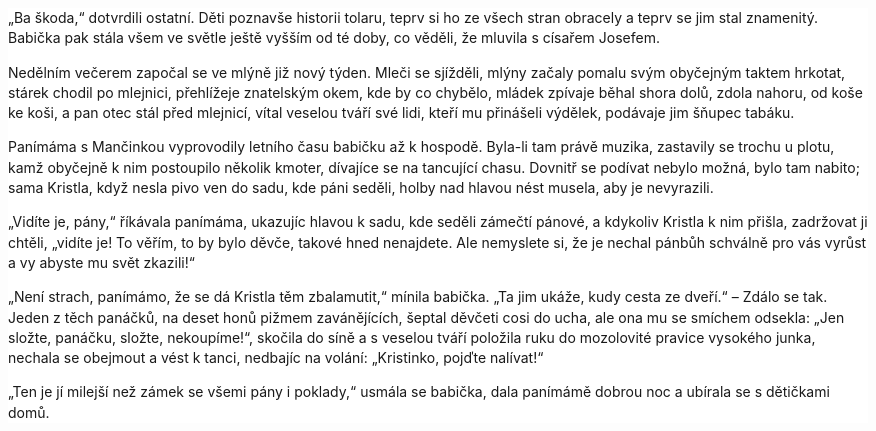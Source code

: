 „Ba škoda,“ dotvrdili ostatní. Děti poznavše historii tolaru, teprv si ho ze všech stran obracely a teprv se jim stal znamenitý. Babička pak stála všem ve světle ještě vyšším od té doby, co věděli, že mluvila s císařem Josefem.

Nedělním večerem započal se ve mlýně již nový týden. Mleči se sjížděli, mlýny začaly pomalu svým obyčejným taktem hrkotat, stárek chodil po mlejnici, přehlížeje znatelským okem, kde by co chybělo, mládek zpívaje běhal shora dolů, zdola nahoru, od koše ke koši, a pan otec stál před mlejnicí, vítal veselou tváří své lidi, kteří mu přinášeli výdělek, podávaje jim šňupec tabáku.

Panímáma s Mančinkou vyprovodily letního času babičku až k hospodě. Byla-li tam právě muzika, zastavily se trochu u plotu, kamž obyčejně k nim postoupilo několik kmoter, dívajíce se na tancující chasu. Dovnitř se podívat nebylo možná, bylo tam nabito; sama Kristla, když nesla pivo ven do sadu, kde páni seděli, holby nad hlavou nést musela, aby je nevyrazili.

„Vidíte je, pány,“ říkávala panímáma, ukazujíc hlavou k sadu, kde seděli zámečtí pánové, a kdykoliv Kristla k nim přišla, zadržovat ji chtěli, „vidíte je! To věřím, to by bylo děvče, takové hned nenajdete. Ale nemyslete si, že je nechal pánbůh schválně pro vás vyrůst a vy abyste mu svět zkazili!“

„Není strach, panímámo, že se dá Kristla těm zbalamutit,“ mínila babička. „Ta jim ukáže, kudy cesta ze dveří.“ – Zdálo se tak. Jeden z těch panáčků, na deset honů pižmem zavánějících, šeptal děvčeti cosi do ucha, ale ona mu se smíchem odsekla: „Jen složte, panáčku, složte, nekoupíme!“, skočila do síně a s veselou tváří položila ruku do mozolovité pravice vysokého junka, nechala se obejmout a vést k tanci, nedbajíc na volání: „Kristinko, pojďte nalívat!“

„Ten je jí milejší než zámek se všemi pány i poklady,“ usmála se babička, dala panímámě dobrou noc a ubírala se s dětičkami domů.

</section>
